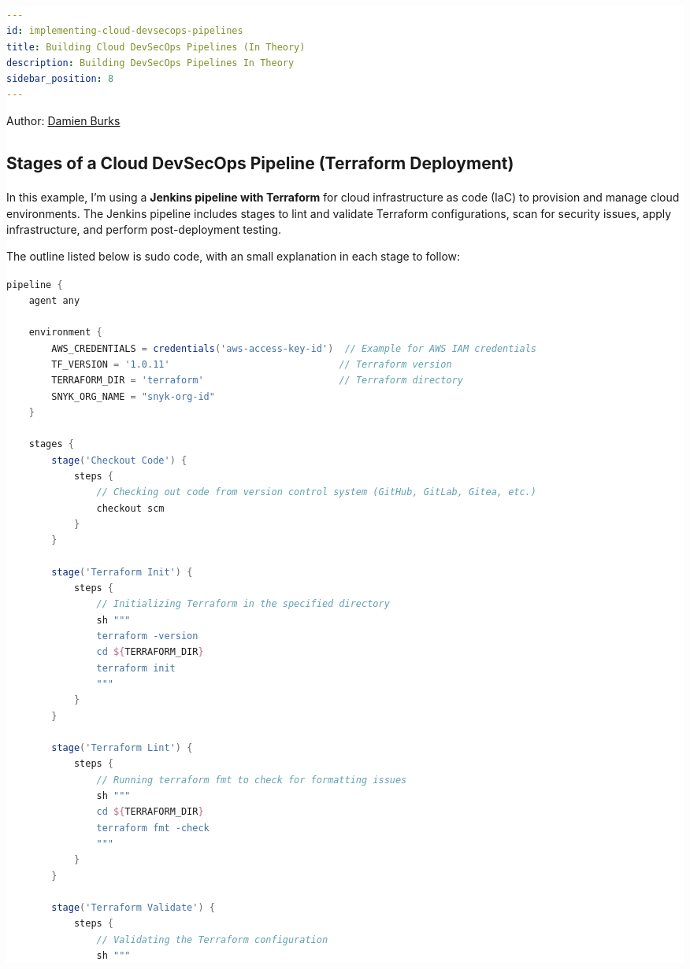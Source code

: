 ```yaml
---
id: implementing-cloud-devsecops-pipelines
title: Building Cloud DevSecOps Pipelines (In Theory)
description: Building DevSecOps Pipelines In Theory
sidebar_position: 8
---
```


Author: [Damien Burks]

## Stages of a Cloud DevSecOps Pipeline (Terraform Deployment)

In this example, I’m using a **Jenkins pipeline with Terraform** for cloud infrastructure as code (IaC) to provision and manage cloud environments. The Jenkins pipeline includes stages to lint and validate Terraform configurations, scan for security issues, apply infrastructure, and perform post-deployment testing.

The outline listed below is sudo code, with an small explanation in each stage to follow:

```groovy
pipeline {
    agent any

    environment {
        AWS_CREDENTIALS = credentials('aws-access-key-id')  // Example for AWS IAM credentials
        TF_VERSION = '1.0.11'                              // Terraform version
        TERRAFORM_DIR = 'terraform'                        // Terraform directory
        SNYK_ORG_NAME = "snyk-org-id"
    }

    stages {
        stage('Checkout Code') {
            steps {
                // Checking out code from version control system (GitHub, GitLab, Gitea, etc.)
                checkout scm
            }
        }

        stage('Terraform Init') {
            steps {
                // Initializing Terraform in the specified directory
                sh """
                terraform -version
                cd ${TERRAFORM_DIR}
                terraform init
                """
            }
        }

        stage('Terraform Lint') {
            steps {
                // Running terraform fmt to check for formatting issues
                sh """
                cd ${TERRAFORM_DIR}
                terraform fmt -check
                """
            }
        }

        stage('Terraform Validate') {
            steps {
                // Validating the Terraform configuration
                sh """
```

[Damien Burks]: https://www.youtube.com/@damienjburks